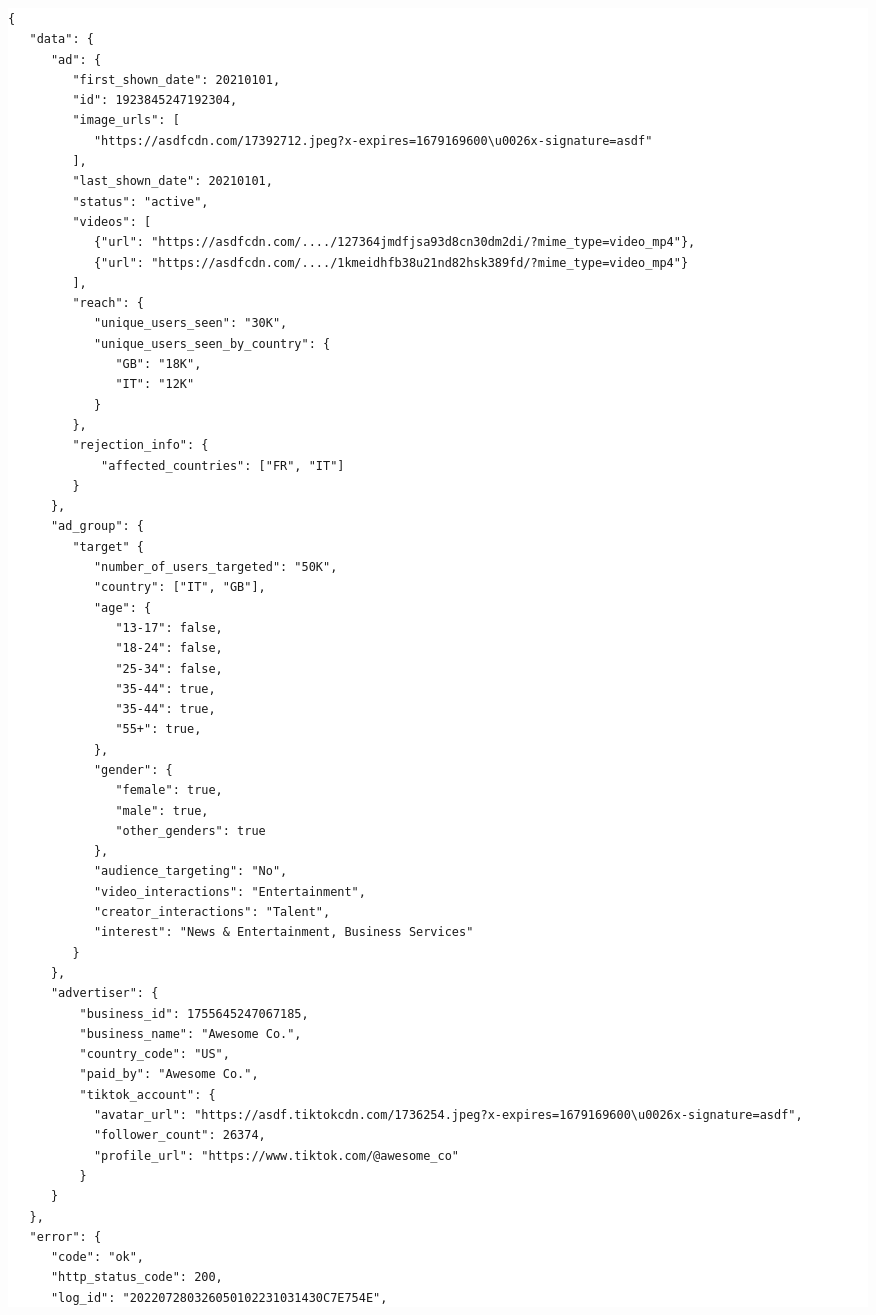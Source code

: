     {
       "data": {
          "ad": {
             "first_shown_date": 20210101,
             "id": 1923845247192304,
             "image_urls": [
                "https://asdfcdn.com/17392712.jpeg?x-expires=1679169600\u0026x-signature=asdf"
             ],
             "last_shown_date": 20210101,
             "status": "active",
             "videos": [
                {"url": "https://asdfcdn.com/..../127364jmdfjsa93d8cn30dm2di/?mime_type=video_mp4"},
                {"url": "https://asdfcdn.com/..../1kmeidhfb38u21nd82hsk389fd/?mime_type=video_mp4"}
             ],
             "reach": {
                "unique_users_seen": "30K",
                "unique_users_seen_by_country": {
                   "GB": "18K",
                   "IT": "12K"
                }
             },
             "rejection_info": {
                 "affected_countries": ["FR", "IT"] 
             }
          },
          "ad_group": {
             "target" {
                "number_of_users_targeted": "50K",
                "country": ["IT", "GB"],
                "age": {
                   "13-17": false,
                   "18-24": false,
                   "25-34": false,
                   "35-44": true,
                   "35-44": true,
                   "55+": true,
                },
                "gender": {
                   "female": true,
                   "male": true,
                   "other_genders": true
                },
                "audience_targeting": "No",
                "video_interactions": "Entertainment",
                "creator_interactions": "Talent",
                "interest": "News & Entertainment, Business Services"
             }
          },
          "advertiser": {
              "business_id": 1755645247067185,
              "business_name": "Awesome Co.",
              "country_code": "US",
              "paid_by": "Awesome Co.",
              "tiktok_account": {
                "avatar_url": "https://asdf.tiktokcdn.com/1736254.jpeg?x-expires=1679169600\u0026x-signature=asdf",
                "follower_count": 26374,
                "profile_url": "https://www.tiktok.com/@awesome_co"
              }
          }
       },
       "error": {
          "code": "ok",
          "http_status_code": 200,
          "log_id": "202207280326050102231031430C7E754E",